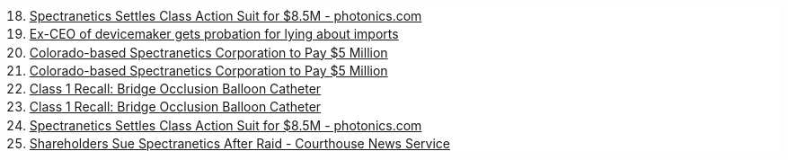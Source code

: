 18. [Spectranetics Settles Class Action Suit for $8.5M - photonics.com](https://www.photonics.com/Articles/Spectranetics_Settles_Class_Action_Suit_for_85M/a42660)
19. [Ex-CEO of devicemaker gets probation for lying about imports](https://www.fiercepharma.com/manufacturing/ex-ceo-of-devicemaker-gets-probation-for-lying-about-imports)
20. [Colorado-based Spectranetics Corporation to Pay $5 Million](https://www.justice.gov/archives/opa/pr/colorado-based-spectranetics-corporation-pay-5-million-resolve-allegations-relating-its)
21. [Colorado-based Spectranetics Corporation to Pay $5 Million](https://www.justice.gov/archives/opa/pr/colorado-based-spectranetics-corporation-pay-5-million-resolve-allegations-relating-its)
22. [Class 1 Recall: Bridge Occlusion Balloon Catheter](https://catheterinjury.org/defective-catheters/class-1-recall-bridge-occlusion-balloon-catheter/)
23. [Class 1 Recall: Bridge Occlusion Balloon Catheter](https://catheterinjury.org/defective-catheters/class-1-recall-bridge-occlusion-balloon-catheter/)
24. [Spectranetics Settles Class Action Suit for $8.5M - photonics.com](https://www.photonics.com/Articles/Spectranetics_Settles_Class_Action_Suit_for_85M/a42660)
25. [Shareholders Sue Spectranetics After Raid - Courthouse News Service](https://www.courthousenews.com/shareholders-sue-spectranetics-after-raid/)
